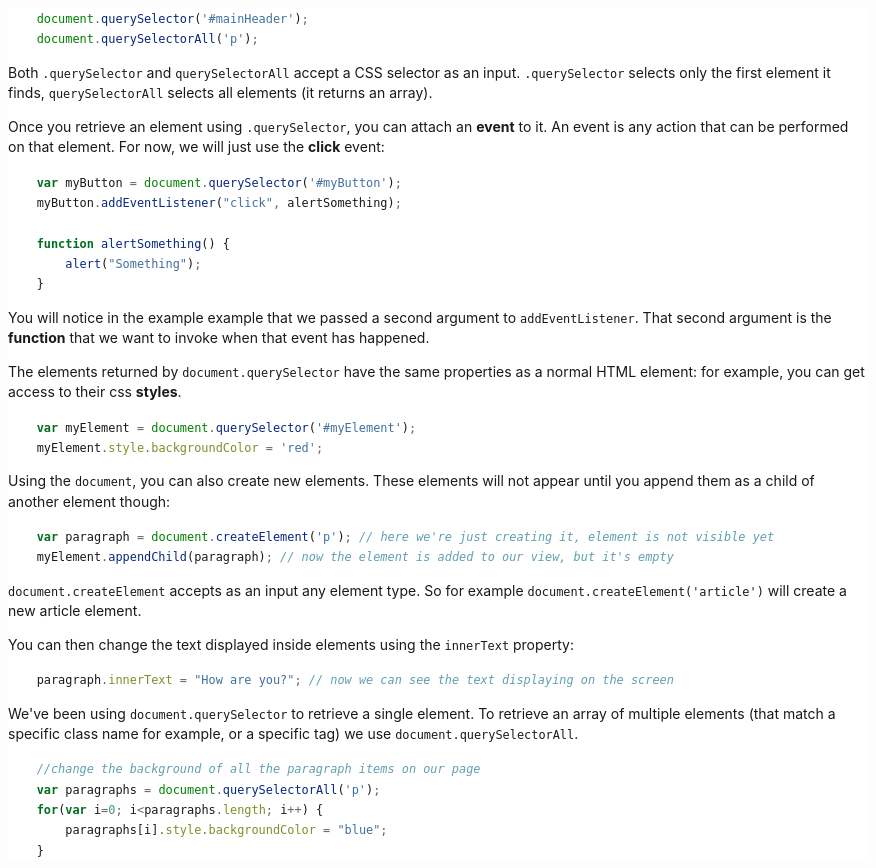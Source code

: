 ```js
    document.querySelector('#mainHeader');
    document.querySelectorAll('p');
```

Both `.querySelector` and `querySelectorAll` accept a CSS selector as an input.
`.querySelector` selects only the first element it finds, `querySelectorAll` selects all elements (it returns an array).

Once you retrieve an element using `.querySelector`, you can attach an **event** to it. An event is any action that can be performed on that element. For now, we will just use the **click** event:

```js
    var myButton = document.querySelector('#myButton');
    myButton.addEventListener("click", alertSomething);

    function alertSomething() {
        alert("Something");
    }
```

You will notice in the example example that we passed a second argument to `addEventListener`. That second argument is the **function** that we want to invoke when that event has happened.

The elements returned by `document.querySelector` have the same properties as a normal HTML element: for example, you can get access to their css **styles**.

```js
    var myElement = document.querySelector('#myElement');
    myElement.style.backgroundColor = 'red';
```

Using the `document`, you can also create new elements. These elements will not appear until you append them as a child of another element though:

```js
    var paragraph = document.createElement('p'); // here we're just creating it, element is not visible yet
    myElement.appendChild(paragraph); // now the element is added to our view, but it's empty
```

`document.createElement` accepts as an input any element type. So for example `document.createElement('article')` will create a new article element.

You can then change the text displayed inside elements using the `innerText` property:

```js
    paragraph.innerText = "How are you?"; // now we can see the text displaying on the screen
```

We've been using `document.querySelector` to retrieve a single element.
To retrieve an array of multiple elements (that match a specific class name for example, or a specific tag) we use `document.querySelectorAll`.

```js
    //change the background of all the paragraph items on our page
    var paragraphs = document.querySelectorAll('p');
    for(var i=0; i<paragraphs.length; i++) {
        paragraphs[i].style.backgroundColor = "blue";
    }
```

